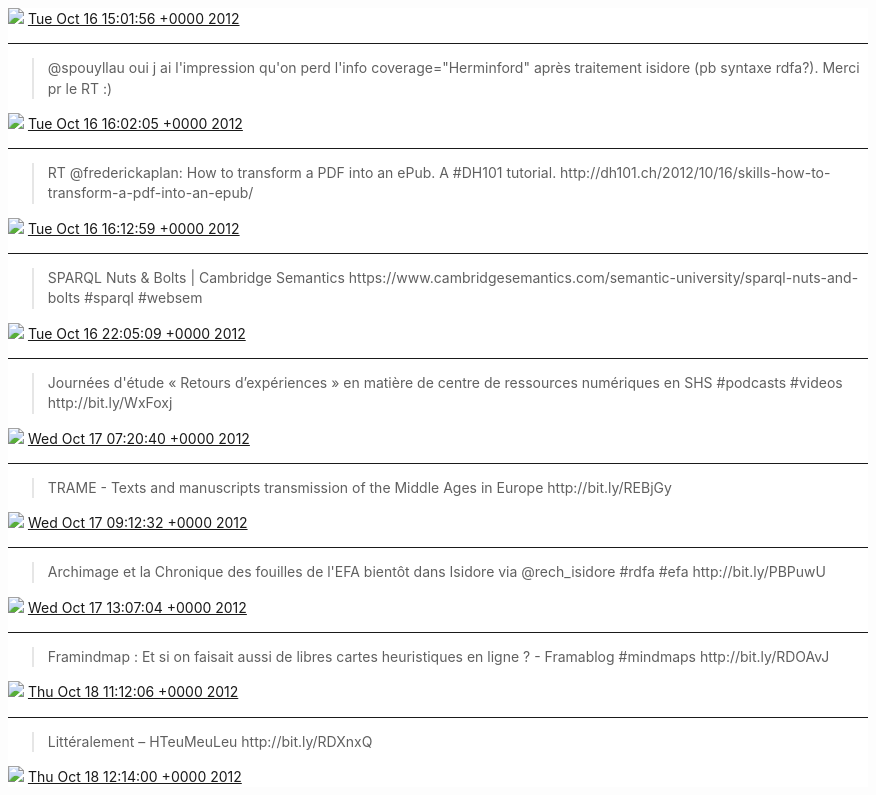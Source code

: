 <img src="../../media/tweet.ico" width="12" /> [Tue Oct 16 15:01:56 +0000 2012](https://twitter.com/regisrob/status/258221242316902401)

----

> @spouyllau oui j ai l'impression qu'on perd l'info coverage\="Herminford" après traitement isidore \(pb syntaxe rdfa?\)\. Merci pr le RT :\)

<img src="../../media/tweet.ico" width="12" /> [Tue Oct 16 16:02:05 +0000 2012](https://twitter.com/regisrob/status/258236381153857537)

----

> RT @frederickaplan: How to transform a PDF into an ePub\. A \#DH101 tutorial\. http://dh101\.ch/2012/10/16/skills\-how\-to\-transform\-a\-pdf\-into\-an\-epub/

<img src="../../media/tweet.ico" width="12" /> [Tue Oct 16 16:12:59 +0000 2012](https://twitter.com/regisrob/status/258239124346118144)

----

> SPARQL Nuts &amp; Bolts \| Cambridge Semantics https://www\.cambridgesemantics\.com/semantic\-university/sparql\-nuts\-and\-bolts \#sparql \#websem

<img src="../../media/tweet.ico" width="12" /> [Tue Oct 16 22:05:09 +0000 2012](https://twitter.com/regisrob/status/258327749926735872)

----

> Journées d'étude « Retours d’expériences » en matière de centre de ressources numériques en SHS \#podcasts \#videos http://bit\.ly/WxFoxj

<img src="../../media/tweet.ico" width="12" /> [Wed Oct 17 07:20:40 +0000 2012](https://twitter.com/regisrob/status/258467550244007936)

----

> TRAME \- Texts and manuscripts transmission of the Middle Ages in Europe http://bit\.ly/REBjGy

<img src="../../media/tweet.ico" width="12" /> [Wed Oct 17 09:12:32 +0000 2012](https://twitter.com/regisrob/status/258495699400929280)

----

> Archimage et la Chronique des fouilles de l'EFA bientôt dans Isidore via @rech\_isidore \#rdfa \#efa http://bit\.ly/PBPuwU

<img src="../../media/tweet.ico" width="12" /> [Wed Oct 17 13:07:04 +0000 2012](https://twitter.com/regisrob/status/258554722229837824)

----

> Framindmap : Et si on faisait aussi de libres cartes heuristiques en ligne ? \- Framablog \#mindmaps http://bit\.ly/RDOAvJ

<img src="../../media/tweet.ico" width="12" /> [Thu Oct 18 11:12:06 +0000 2012](https://twitter.com/regisrob/status/258888177702563841)

----

> Littéralement – HTeuMeuLeu http://bit\.ly/RDXnxQ

<img src="../../media/tweet.ico" width="12" /> [Thu Oct 18 12:14:00 +0000 2012](https://twitter.com/regisrob/status/258903755028852736)
